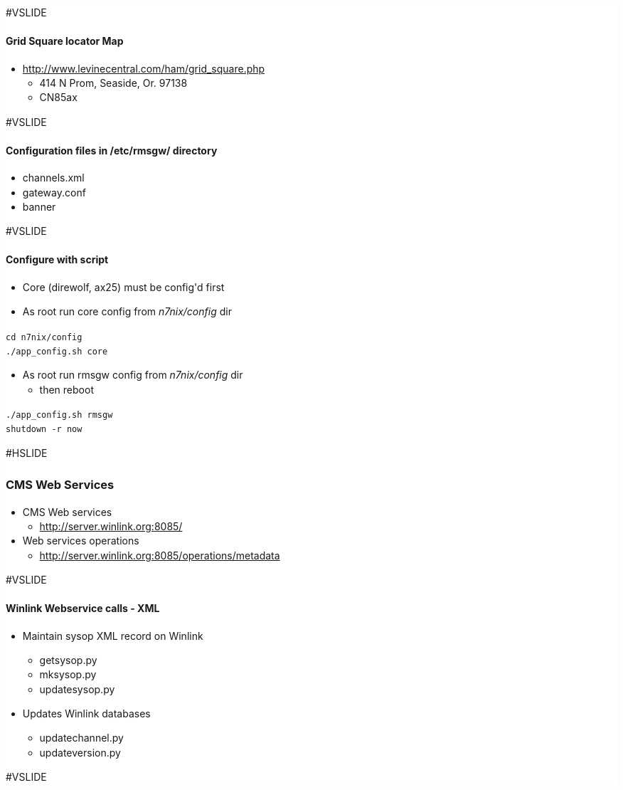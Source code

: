 #VSLIDE

#### Grid Square locator Map

* http://www.levinecentral.com/ham/grid_square.php
  * 414 N Prom, Seaside, Or. 97138
  * CN85ax

#VSLIDE

#### Configuration files in /etc/rmsgw/ directory

* channels.xml
* gateway.conf
* banner

#VSLIDE

#### Configure with script
* Core (direwolf, ax25) must be config'd first

* As root run core config from _n7nix/config_ dir
```
cd n7nix/config
./app_config.sh core
```

* As root run rmsgw config from _n7nix/config_ dir
  * then reboot
```
./app_config.sh rmsgw
shutdown -r now
```

#HSLIDE

### CMS Web Services

* CMS Web services
  * http://server.winlink.org:8085/
* Web services operations
  * http://server.winlink.org:8085/operations/metadata

#VSLIDE

#### Winlink Webservice calls - XML

* Maintain sysop XML record on Winlink
  * getsysop.py
  * mksysop.py
  * updatesysop.py

* Updates Winlink databases
  * updatechannel.py
  * updateversion.py

#VSLIDE
